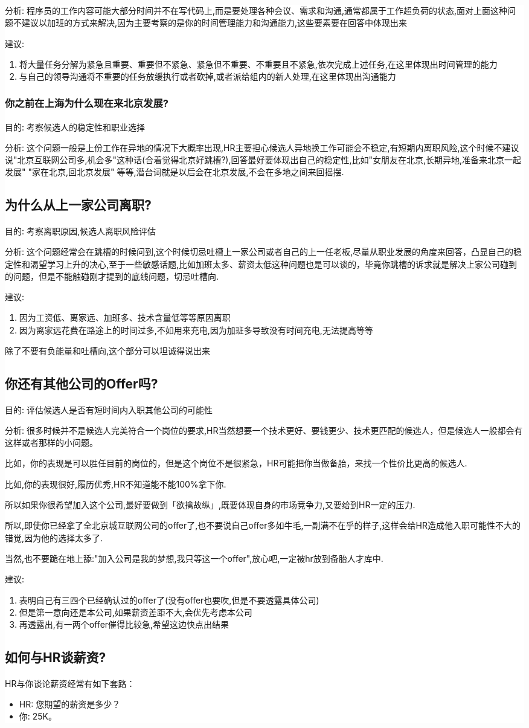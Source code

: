 分析: 程序员的工作内容可能大部分时间并不在写代码上,而是要处理各种会议、需求和沟通,通常都属于工作超负荷的状态,面对上面这种问题不建议以加班的方式来解决,因为主要考察的是你的时间管理能力和沟通能力,这些要素要在回答中体现出来

建议:

1. 将大量任务分解为紧急且重要、重要但不紧急、紧急但不重要、不重要且不紧急,依次完成上述任务,在这里体现出时间管理的能力
2. 与自己的领导沟通将不重要的任务放缓执行或者砍掉,或者派给组内的新人处理,在这里体现出沟通能力

### 你之前在上海为什么现在来北京发展?

目的: 考察候选人的稳定性和职业选择

分析: 这个问题一般是上份工作在异地的情况下大概率出现,HR主要担心候选人异地换工作可能会不稳定,有短期内离职风险,这个时候不建议说"北京互联网公司多,机会多"这种话(合着觉得北京好跳槽?),回答最好要体现出自己的稳定性,比如"女朋友在北京,长期异地,准备来北京一起发展" "家在北京,回北京发展" 等等,潜台词就是以后会在北京发展,不会在多地之间来回摇摆.

## 为什么从上一家公司离职?

目的: 考察离职原因,候选人离职风险评估

分析: 这个问题经常会在跳槽的时候问到,这个时候切忌吐槽上一家公司或者自己的上一任老板,尽量从职业发展的角度来回答，凸显自己的稳定性和渴望学习上升的决心,至于一些敏感话题,比如加班太多、薪资太低这种问题也是可以谈的，毕竟你跳槽的诉求就是解决上家公司碰到的问题，但是不能触碰刚才提到的底线问题，切忌吐槽向.

建议:

1. 因为工资低、离家远、加班多、技术含量低等等原因离职
2. 因为离家远花费在路途上的时间过多,不如用来充电,因为加班多导致没有时间充电,无法提高等等

除了不要有负能量和吐槽向,这个部分可以坦诚得说出来

## 你还有其他公司的Offer吗?

目的: 评估候选人是否有短时间内入职其他公司的可能性

分析: 很多时候并不是候选人完美符合一个岗位的要求,HR当然想要一个技术更好、要钱更少、技术更匹配的候选人，但是候选人一般都会有这样或者那样的小问题。

比如，你的表现是可以胜任目前的岗位的，但是这个岗位不是很紧急，HR可能把你当做备胎，来找一个性价比更高的候选人.

比如,你的表现很好,履历优秀,HR不知道能不能100%拿下你.

所以如果你很希望加入这个公司,最好要做到「欲擒故纵」,既要体现自身的市场竞争力,又要给到HR一定的压力.

所以,即使你已经拿了全北京城互联网公司的offer了,也不要说自己offer多如牛毛,一副满不在乎的样子,这样会给HR造成他入职可能性不大的错觉,因为他的选择太多了.

当然,也不要跪在地上舔:"加入公司是我的梦想,我只等这一个offer",放心吧,一定被hr放到备胎人才库中.

建议:

1. 表明自己有三四个已经确认过的offer了(没有offer也要吹,但是不要透露具体公司)
2. 但是第一意向还是本公司,如果薪资差距不大,会优先考虑本公司
3. 再透露出,有一两个offer催得比较急,希望这边快点出结果

## 如何与HR谈薪资?

HR与你谈论薪资经常有如下套路：

* HR: 您期望的薪资是多少？
* 你: 25K。
